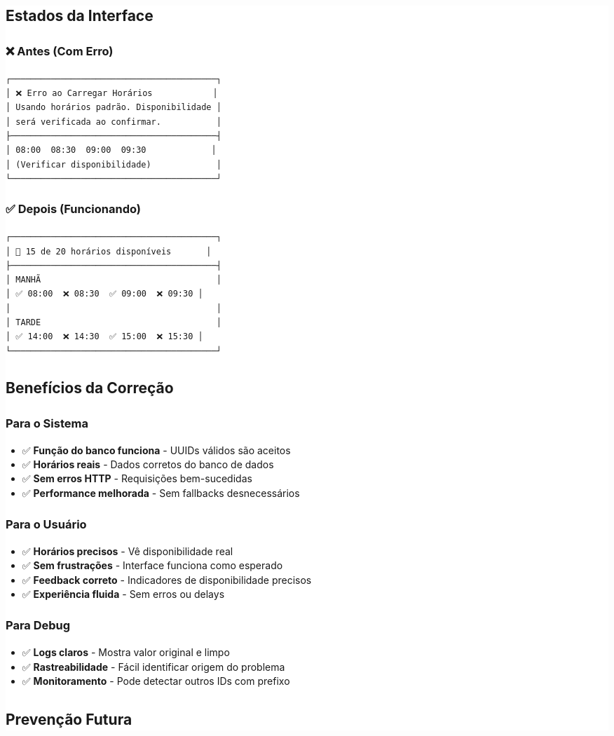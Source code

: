 ## Estados da Interface

### ❌ Antes (Com Erro)

```
┌─────────────────────────────────────────┐
│ ❌ Erro ao Carregar Horários            │
│ Usando horários padrão. Disponibilidade │
│ será verificada ao confirmar.           │
├─────────────────────────────────────────┤
│ 08:00  08:30  09:00  09:30             │
│ (Verificar disponibilidade)             │
└─────────────────────────────────────────┘
```

### ✅ Depois (Funcionando)

```
┌─────────────────────────────────────────┐
│ 📅 15 de 20 horários disponíveis       │
├─────────────────────────────────────────┤
│ MANHÃ                                   │
│ ✅ 08:00  ❌ 08:30  ✅ 09:00  ❌ 09:30 │
│                                         │
│ TARDE                                   │
│ ✅ 14:00  ❌ 14:30  ✅ 15:00  ❌ 15:30 │
└─────────────────────────────────────────┘
```

## Benefícios da Correção

### Para o Sistema

- ✅ **Função do banco funciona** - UUIDs válidos são aceitos
- ✅ **Horários reais** - Dados corretos do banco de dados
- ✅ **Sem erros HTTP** - Requisições bem-sucedidas
- ✅ **Performance melhorada** - Sem fallbacks desnecessários

### Para o Usuário

- ✅ **Horários precisos** - Vê disponibilidade real
- ✅ **Sem frustrações** - Interface funciona como esperado
- ✅ **Feedback correto** - Indicadores de disponibilidade precisos
- ✅ **Experiência fluida** - Sem erros ou delays

### Para Debug

- ✅ **Logs claros** - Mostra valor original e limpo
- ✅ **Rastreabilidade** - Fácil identificar origem do problema
- ✅ **Monitoramento** - Pode detectar outros IDs com prefixo

## Prevenção Futura
